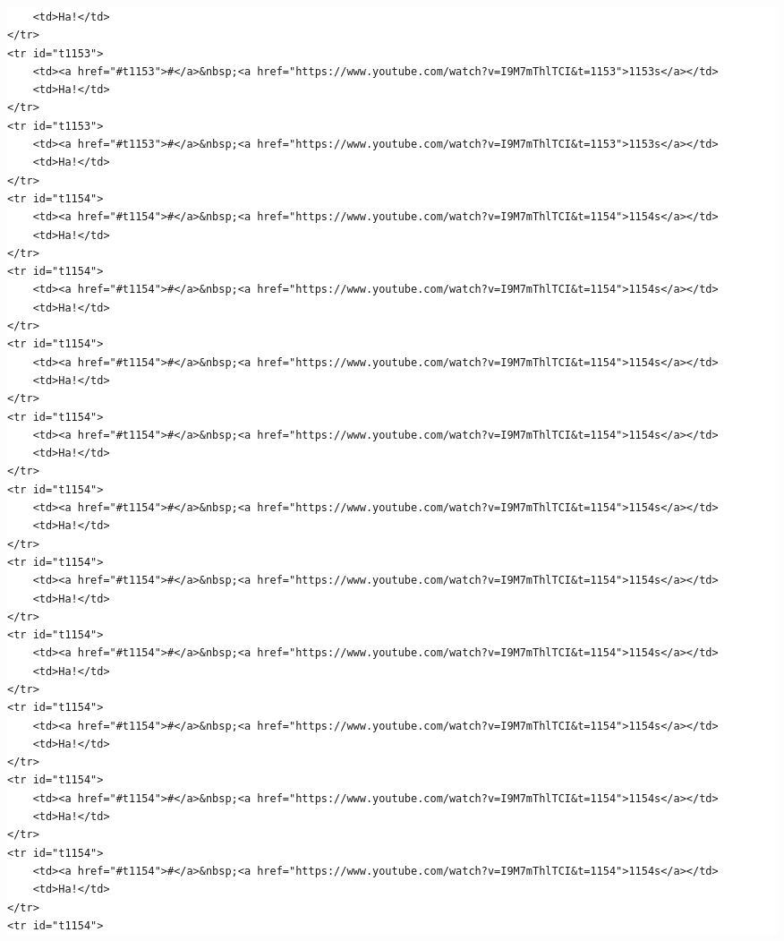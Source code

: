         <td>Ha!</td>
    </tr>
    <tr id="t1153">
        <td><a href="#t1153">#</a>&nbsp;<a href="https://www.youtube.com/watch?v=I9M7mThlTCI&t=1153">1153s</a></td>
        <td>Ha!</td>
    </tr>
    <tr id="t1153">
        <td><a href="#t1153">#</a>&nbsp;<a href="https://www.youtube.com/watch?v=I9M7mThlTCI&t=1153">1153s</a></td>
        <td>Ha!</td>
    </tr>
    <tr id="t1154">
        <td><a href="#t1154">#</a>&nbsp;<a href="https://www.youtube.com/watch?v=I9M7mThlTCI&t=1154">1154s</a></td>
        <td>Ha!</td>
    </tr>
    <tr id="t1154">
        <td><a href="#t1154">#</a>&nbsp;<a href="https://www.youtube.com/watch?v=I9M7mThlTCI&t=1154">1154s</a></td>
        <td>Ha!</td>
    </tr>
    <tr id="t1154">
        <td><a href="#t1154">#</a>&nbsp;<a href="https://www.youtube.com/watch?v=I9M7mThlTCI&t=1154">1154s</a></td>
        <td>Ha!</td>
    </tr>
    <tr id="t1154">
        <td><a href="#t1154">#</a>&nbsp;<a href="https://www.youtube.com/watch?v=I9M7mThlTCI&t=1154">1154s</a></td>
        <td>Ha!</td>
    </tr>
    <tr id="t1154">
        <td><a href="#t1154">#</a>&nbsp;<a href="https://www.youtube.com/watch?v=I9M7mThlTCI&t=1154">1154s</a></td>
        <td>Ha!</td>
    </tr>
    <tr id="t1154">
        <td><a href="#t1154">#</a>&nbsp;<a href="https://www.youtube.com/watch?v=I9M7mThlTCI&t=1154">1154s</a></td>
        <td>Ha!</td>
    </tr>
    <tr id="t1154">
        <td><a href="#t1154">#</a>&nbsp;<a href="https://www.youtube.com/watch?v=I9M7mThlTCI&t=1154">1154s</a></td>
        <td>Ha!</td>
    </tr>
    <tr id="t1154">
        <td><a href="#t1154">#</a>&nbsp;<a href="https://www.youtube.com/watch?v=I9M7mThlTCI&t=1154">1154s</a></td>
        <td>Ha!</td>
    </tr>
    <tr id="t1154">
        <td><a href="#t1154">#</a>&nbsp;<a href="https://www.youtube.com/watch?v=I9M7mThlTCI&t=1154">1154s</a></td>
        <td>Ha!</td>
    </tr>
    <tr id="t1154">
        <td><a href="#t1154">#</a>&nbsp;<a href="https://www.youtube.com/watch?v=I9M7mThlTCI&t=1154">1154s</a></td>
        <td>Ha!</td>
    </tr>
    <tr id="t1154">